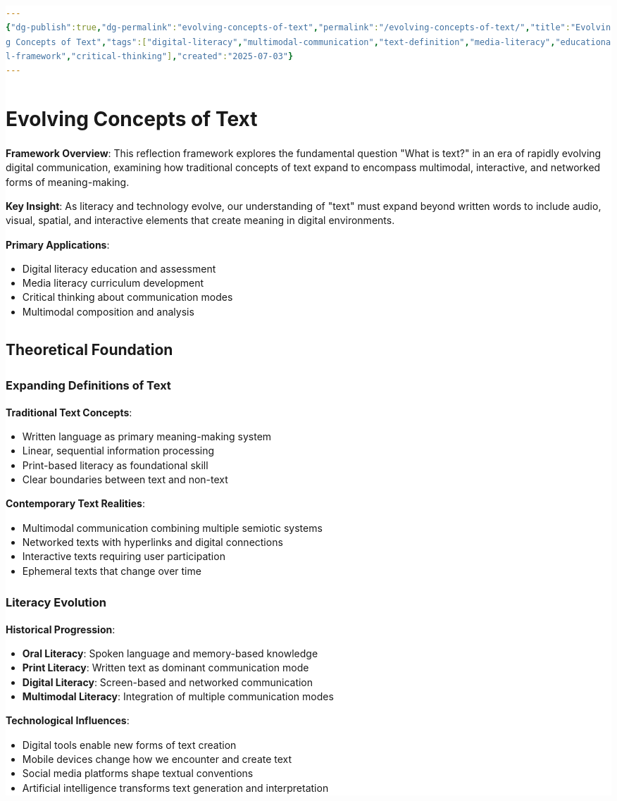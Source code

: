 ```yaml
---
{"dg-publish":true,"dg-permalink":"evolving-concepts-of-text","permalink":"/evolving-concepts-of-text/","title":"Evolving Concepts of Text","tags":["digital-literacy","multimodal-communication","text-definition","media-literacy","educational-framework","critical-thinking"],"created":"2025-07-03"}
---
```



# Evolving Concepts of Text

**Framework Overview**: This reflection framework explores the fundamental question "What is text?" in an era of rapidly evolving digital communication, examining how traditional concepts of text expand to encompass multimodal, interactive, and networked forms of meaning-making.

**Key Insight**: As literacy and technology evolve, our understanding of "text" must expand beyond written words to include audio, visual, spatial, and interactive elements that create meaning in digital environments.

**Primary Applications**:
- Digital literacy education and assessment
- Media literacy curriculum development
- Critical thinking about communication modes
- Multimodal composition and analysis

## Theoretical Foundation

### Expanding Definitions of Text

**Traditional Text Concepts**:
- Written language as primary meaning-making system
- Linear, sequential information processing
- Print-based literacy as foundational skill
- Clear boundaries between text and non-text

**Contemporary Text Realities**:
- Multimodal communication combining multiple semiotic systems
- Networked texts with hyperlinks and digital connections
- Interactive texts requiring user participation
- Ephemeral texts that change over time

### Literacy Evolution

**Historical Progression**:
- **Oral Literacy**: Spoken language and memory-based knowledge
- **Print Literacy**: Written text as dominant communication mode
- **Digital Literacy**: Screen-based and networked communication
- **Multimodal Literacy**: Integration of multiple communication modes

**Technological Influences**:
- Digital tools enable new forms of text creation
- Mobile devices change how we encounter and create text
- Social media platforms shape textual conventions
- Artificial intelligence transforms text generation and interpretation
